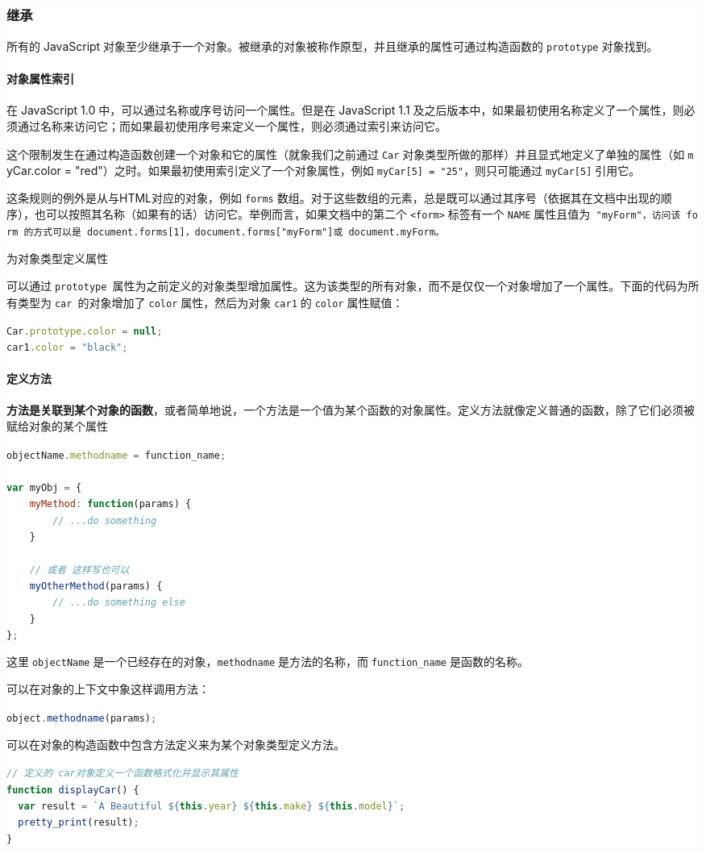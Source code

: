 
### **继承**

所有的 JavaScript 对象至少继承于一个对象。被继承的对象被称作原型，并且继承的属性可通过构造函数的 `prototype` 对象找到。

#### **对象属性索引**

在 JavaScript 1.0 中，可以通过名称或序号访问一个属性。但是在 JavaScript 1.1 及之后版本中，如果最初使用名称定义了一个属性，则必须通过名称来访问它；而如果最初使用序号来定义一个属性，则必须通过索引来访问它。

这个限制发生在通过构造函数创建一个对象和它的属性（就象我们之前通过 `Car` 对象类型所做的那样）并且显式地定义了单独的属性（如 `m`yCar.color = "red"）之时。如果最初使用索引定义了一个对象属性，例如 `myCar[5] = "25"`，则只可能通过 `myCar[5]` 引用它。

这条规则的例外是从与HTML对应的对象，例如 `forms` 数组。对于这些数组的元素，总是既可以通过其序号（依据其在文档中出现的顺序），也可以按照其名称（如果有的话）访问它。举例而言，如果文档中的第二个 `<form>` 标签有一个 `NAME` 属性且值为` "myForm"，访问该 form 的方式可以是 document.forms[1]，document.forms["myForm"]或 document.myForm。`

为对象类型定义属性

可以通过 `prototype `属性为之前定义的对象类型增加属性。这为该类型的所有对象，而不是仅仅一个对象增加了一个属性。下面的代码为所有类型为 `car `的对象增加了 `color` 属性，然后为对象 `car1` 的 `color` 属性赋值：

```js
Car.prototype.color = null;
car1.color = "black";
```

#### 定义方法

**方法是关联到某个对象的函数**，或者简单地说，一个方法是一个值为某个函数的对象属性。定义方法就像定义普通的函数，除了它们必须被赋给对象的某个属性

```js
objectName.methodname = function_name;

var myObj = {
    myMethod: function(params) {
        // ...do something
    }

    // 或者 这样写也可以
    myOtherMethod(params) {
        // ...do something else
    }
};
```

这里 `objectName` 是一个已经存在的对象，`methodname` 是方法的名称，而 `function_name` 是函数的名称。

可以在对象的上下文中象这样调用方法：

```js
object.methodname(params);
```

可以在对象的构造函数中包含方法定义来为某个对象类型定义方法。

```js
// 定义的 car对象定义一个函数格式化并显示其属性
function displayCar() {
  var result = `A Beautiful ${this.year} ${this.make} ${this.model}`;
  pretty_print(result);
}
```
